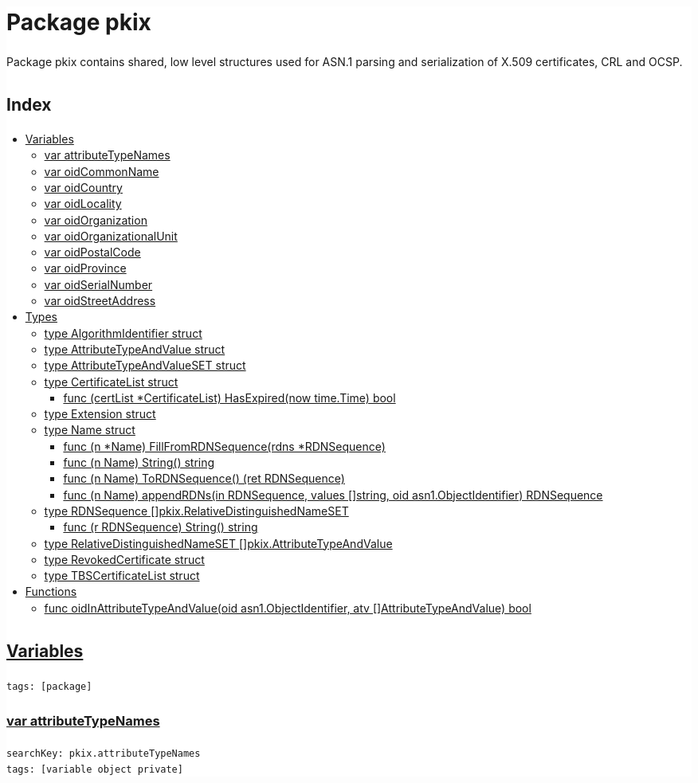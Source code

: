 # Package pkix

Package pkix contains shared, low level structures used for ASN.1 parsing and serialization of X.509 certificates, CRL and OCSP. 

## Index

* [Variables](#var)
    * [var attributeTypeNames](#attributeTypeNames)
    * [var oidCommonName](#oidCommonName)
    * [var oidCountry](#oidCountry)
    * [var oidLocality](#oidLocality)
    * [var oidOrganization](#oidOrganization)
    * [var oidOrganizationalUnit](#oidOrganizationalUnit)
    * [var oidPostalCode](#oidPostalCode)
    * [var oidProvince](#oidProvince)
    * [var oidSerialNumber](#oidSerialNumber)
    * [var oidStreetAddress](#oidStreetAddress)
* [Types](#type)
    * [type AlgorithmIdentifier struct](#AlgorithmIdentifier)
    * [type AttributeTypeAndValue struct](#AttributeTypeAndValue)
    * [type AttributeTypeAndValueSET struct](#AttributeTypeAndValueSET)
    * [type CertificateList struct](#CertificateList)
        * [func (certList *CertificateList) HasExpired(now time.Time) bool](#CertificateList.HasExpired)
    * [type Extension struct](#Extension)
    * [type Name struct](#Name)
        * [func (n *Name) FillFromRDNSequence(rdns *RDNSequence)](#Name.FillFromRDNSequence)
        * [func (n Name) String() string](#Name.String)
        * [func (n Name) ToRDNSequence() (ret RDNSequence)](#Name.ToRDNSequence)
        * [func (n Name) appendRDNs(in RDNSequence, values []string, oid asn1.ObjectIdentifier) RDNSequence](#Name.appendRDNs)
    * [type RDNSequence []pkix.RelativeDistinguishedNameSET](#RDNSequence)
        * [func (r RDNSequence) String() string](#RDNSequence.String)
    * [type RelativeDistinguishedNameSET []pkix.AttributeTypeAndValue](#RelativeDistinguishedNameSET)
    * [type RevokedCertificate struct](#RevokedCertificate)
    * [type TBSCertificateList struct](#TBSCertificateList)
* [Functions](#func)
    * [func oidInAttributeTypeAndValue(oid asn1.ObjectIdentifier, atv []AttributeTypeAndValue) bool](#oidInAttributeTypeAndValue)


## <a id="var" href="#var">Variables</a>

```
tags: [package]
```

### <a id="attributeTypeNames" href="#attributeTypeNames">var attributeTypeNames</a>

```
searchKey: pkix.attributeTypeNames
tags: [variable object private]
```
